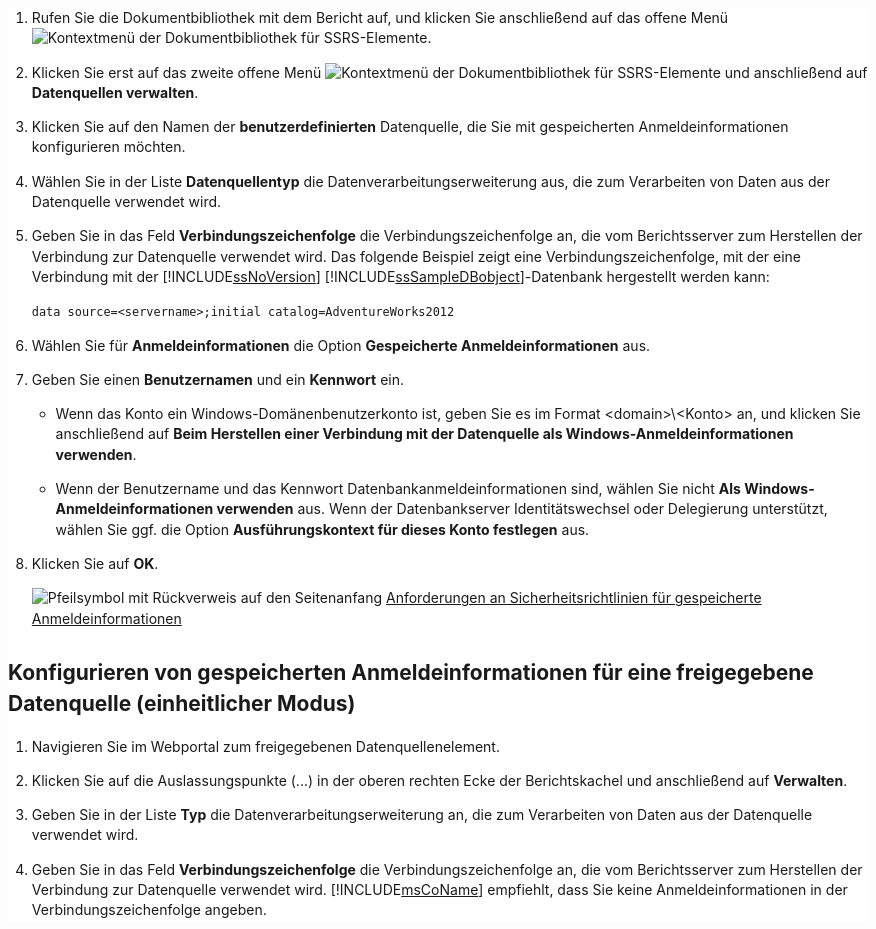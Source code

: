 1.  Rufen Sie die Dokumentbibliothek mit dem Bericht auf, und klicken Sie anschließend auf das offene Menü ![Kontextmenü der Dokumentbibliothek für SSRS-Elemente](../../reporting-services/report-data/media/ssrs-sharepoint-item-context-menu.png "Kontextmenü der Dokumentbibliothek für SSRS-Elemente").  
  
2.  Klicken Sie erst auf das zweite offene Menü ![Kontextmenü der Dokumentbibliothek für SSRS-Elemente](../../reporting-services/report-data/media/ssrs-sharepoint-item-context-menu.png "Kontextmenü der Dokumentbibliothek für SSRS-Elemente") und anschließend auf **Datenquellen verwalten**.  
  
3.  Klicken Sie auf den Namen der **benutzerdefinierten** Datenquelle, die Sie mit gespeicherten Anmeldeinformationen konfigurieren möchten.  
  
4.  Wählen Sie in der Liste **Datenquellentyp** die Datenverarbeitungserweiterung aus, die zum Verarbeiten von Daten aus der Datenquelle verwendet wird.  
  
5.  Geben Sie in das Feld **Verbindungszeichenfolge** die Verbindungszeichenfolge an, die vom Berichtsserver zum Herstellen der Verbindung zur Datenquelle verwendet wird. Das folgende Beispiel zeigt eine Verbindungszeichenfolge, mit der eine Verbindung mit der [!INCLUDE[ssNoVersion](../../includes/ssnoversion-md.md)] [!INCLUDE[ssSampleDBobject](../../includes/sssampledbobject-md.md)]-Datenbank hergestellt werden kann:  
  
    ```  
    data source=<servername>;initial catalog=AdventureWorks2012  
    ```  
  
6.  Wählen Sie für **Anmeldeinformationen** die Option **Gespeicherte Anmeldeinformationen** aus.  
  
7.  Geben Sie einen **Benutzernamen** und ein **Kennwort** ein.  
  
    -   Wenn das Konto ein Windows-Domänenbenutzerkonto ist, geben Sie es im Format \<domain>\\<Konto\> an, und klicken Sie anschließend auf **Beim Herstellen einer Verbindung mit der Datenquelle als Windows-Anmeldeinformationen verwenden**.  
  
    -   Wenn der Benutzername und das Kennwort Datenbankanmeldeinformationen sind, wählen Sie nicht **Als Windows-Anmeldeinformationen verwenden** aus. Wenn der Datenbankserver Identitätswechsel oder Delegierung unterstützt, wählen Sie ggf. die Option **Ausführungskontext für dieses Konto festlegen** aus.  
  
8.  Klicken Sie auf **OK**.  
  
     ![Pfeilsymbol mit Rückverweis auf den Seitenanfang](/analysis-services/analysis-services/instances/media/uparrow16x16.gif "Pfeilsymbol, das mit dem Link „Zurück zum Anfang“ verwendet wird") [Anforderungen an Sicherheitsrichtlinien für gespeicherte Anmeldeinformationen](#bkmk_top)  
  
##  <a name="configure-stored-credentials-for-a-shared-data-source-native-mode"></a><a name="bkmk_stored_credentials_shared_data_source_native"></a> Konfigurieren von gespeicherten Anmeldeinformationen für eine freigegebene Datenquelle (einheitlicher Modus)  
  
1.  Navigieren Sie im Webportal zum freigegebenen Datenquellenelement. 
  
2.  Klicken Sie auf die Auslassungspunkte (...) in der oberen rechten Ecke der Berichtskachel und anschließend auf **Verwalten**. 
  
3.  Geben Sie in der Liste **Typ** die Datenverarbeitungserweiterung an, die zum Verarbeiten von Daten aus der Datenquelle verwendet wird.  
  
4.  Geben Sie in das Feld **Verbindungszeichenfolge** die Verbindungszeichenfolge an, die vom Berichtsserver zum Herstellen der Verbindung zur Datenquelle verwendet wird. [!INCLUDE[msCoName](../../includes/msconame-md.md)] empfiehlt, dass Sie keine Anmeldeinformationen in der Verbindungszeichenfolge angeben.  
  